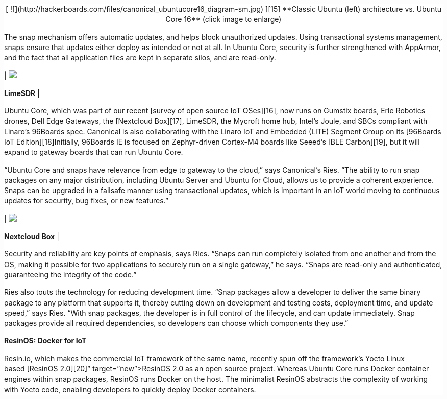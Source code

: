 <center>
[
 ![](http://hackerboards.com/files/canonical_ubuntucore16_diagram-sm.jpg) 
][15]
**Classic Ubuntu (left) architecture vs. Ubuntu Core 16**
(click image to enlarge)
</center>

The snap mechanism offers automatic updates, and helps block unauthorized updates. Using transactional systems management, snaps ensure that updates either deploy as intended or not at all. In Ubuntu Core, security is further strengthened with AppArmor, and the fact that all application files are kept in separate silos, and are read-only.

| 
 ![](http://hackerboards.com/files/limesdr-thm.jpg) 

**LimeSDR** |

Ubuntu Core, which was part of our recent [survey of open source IoT OSes][16], now runs on Gumstix boards, Erle Robotics drones, Dell Edge Gateways, the [Nextcloud Box][17], LimeSDR, the Mycroft home hub, Intel’s Joule, and SBCs compliant with Linaro’s 96Boards spec. Canonical is also collaborating with the Linaro IoT and Embedded (LITE) Segment Group on its [96Boards IoT Edition][18]Initially, 96Boards IE is focused on Zephyr-driven Cortex-M4 boards like Seeed’s [BLE Carbon][19], but it will expand to gateway boards that can run Ubuntu Core.

“Ubuntu Core and snaps have relevance from edge to gateway to the cloud,” says Canonical’s Ries. “The ability to run snap packages on any major distribution, including Ubuntu Server and Ubuntu for Cloud, allows us to provide a coherent experience. Snaps can be upgraded in a failsafe manner using transactional updates, which is important in an IoT world moving to continuous updates for security, bug fixes, or new features.”

| 
 ![](http://hackerboards.com/files/nextcloud_box3-thm.jpg) 

**Nextcloud Box** |

Security and reliability are key points of emphasis, says Ries. “Snaps can run completely isolated from one another and from the OS, making it possible for two applications to securely run on a single gateway,” he says. “Snaps are read-only and authenticated, guaranteeing the integrity of the code.”

Ries also touts the technology for reducing development time. “Snap packages allow a developer to deliver the same binary package to any platform that supports it, thereby cutting down on development and testing costs, deployment time, and update speed,” says Ries. “With snap packages, the developer is in full control of the lifecycle, and can update immediately. Snap packages provide all required dependencies, so developers can choose which components they use.”

**ResinOS: Docker for IoT**

Resin.io, which makes the commercial IoT framework of the same name, recently spun off the framework’s Yocto Linux based [ResinOS 2.0][20]” target=”new”>ResinOS 2.0 as an open source project. Whereas Ubuntu Core runs Docker container engines within snap packages, ResinOS runs Docker on the host. The minimalist ResinOS abstracts the complexity of working with Yocto code, enabling developers to quickly deploy Docker containers.
